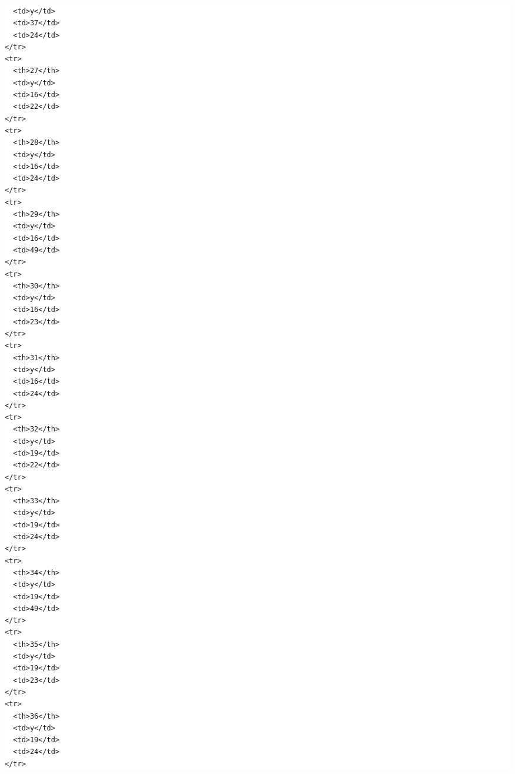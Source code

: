      <td>y</td>
      <td>37</td>
      <td>24</td>
    </tr>
    <tr>
      <th>27</th>
      <td>y</td>
      <td>16</td>
      <td>22</td>
    </tr>
    <tr>
      <th>28</th>
      <td>y</td>
      <td>16</td>
      <td>24</td>
    </tr>
    <tr>
      <th>29</th>
      <td>y</td>
      <td>16</td>
      <td>49</td>
    </tr>
    <tr>
      <th>30</th>
      <td>y</td>
      <td>16</td>
      <td>23</td>
    </tr>
    <tr>
      <th>31</th>
      <td>y</td>
      <td>16</td>
      <td>24</td>
    </tr>
    <tr>
      <th>32</th>
      <td>y</td>
      <td>19</td>
      <td>22</td>
    </tr>
    <tr>
      <th>33</th>
      <td>y</td>
      <td>19</td>
      <td>24</td>
    </tr>
    <tr>
      <th>34</th>
      <td>y</td>
      <td>19</td>
      <td>49</td>
    </tr>
    <tr>
      <th>35</th>
      <td>y</td>
      <td>19</td>
      <td>23</td>
    </tr>
    <tr>
      <th>36</th>
      <td>y</td>
      <td>19</td>
      <td>24</td>
    </tr>